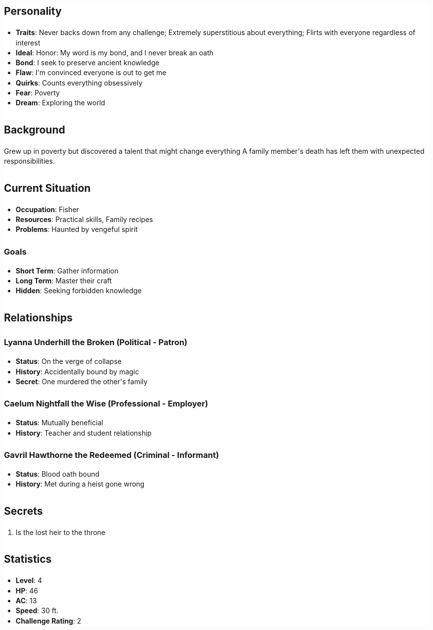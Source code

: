 ## Personality
- **Traits**: Never backs down from any challenge; Extremely superstitious about everything; Flirts with everyone regardless of interest
- **Ideal**: Honor: My word is my bond, and I never break an oath
- **Bond**: I seek to preserve ancient knowledge
- **Flaw**: I'm convinced everyone is out to get me
- **Quirks**: Counts everything obsessively
- **Fear**: Poverty
- **Dream**: Exploring the world

## Background
Grew up in poverty but discovered a talent that might change everything A family member's death has left them with unexpected responsibilities.

## Current Situation
- **Occupation**: Fisher
- **Resources**: Practical skills, Family recipes
- **Problems**: Haunted by vengeful spirit

### Goals
- **Short Term**: Gather information
- **Long Term**: Master their craft
- **Hidden**: Seeking forbidden knowledge

## Relationships
### Lyanna Underhill the Broken (Political - Patron)
- **Status**: On the verge of collapse
- **History**: Accidentally bound by magic
- **Secret**: One murdered the other's family

### Caelum Nightfall the Wise (Professional - Employer)
- **Status**: Mutually beneficial
- **History**: Teacher and student relationship

### Gavril Hawthorne the Redeemed (Criminal - Informant)
- **Status**: Blood oath bound
- **History**: Met during a heist gone wrong

## Secrets
1. Is the lost heir to the throne

## Statistics
- **Level**: 4
- **HP**: 46
- **AC**: 13
- **Speed**: 30 ft.
- **Challenge Rating**: 2
